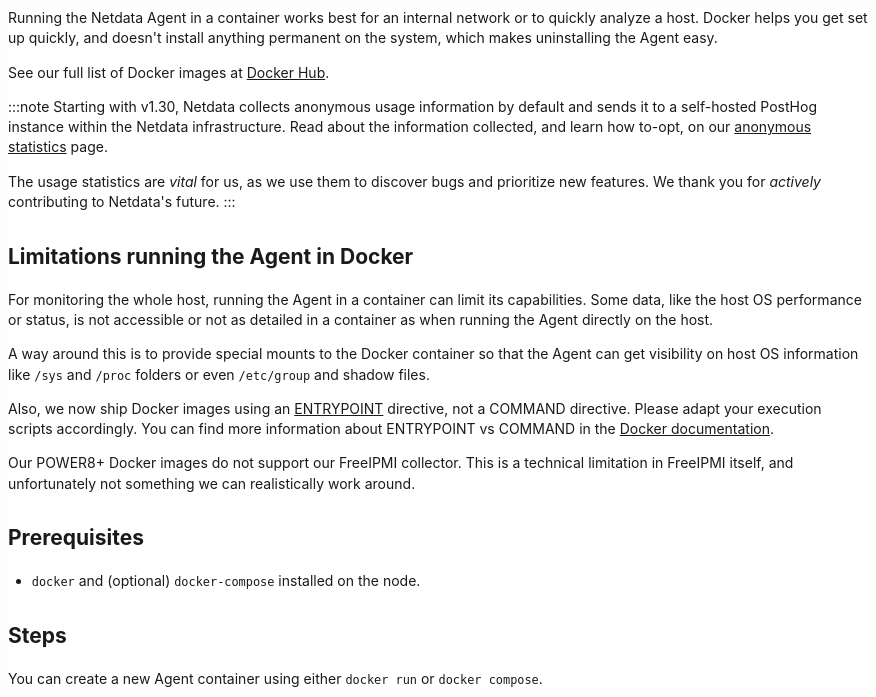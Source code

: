 

Running the Netdata Agent in a container works best for an internal network or to quickly analyze a host. Docker helps
you get set up quickly, and doesn't install anything permanent on the system, which makes uninstalling the Agent easy.

See our full list of Docker images at [Docker Hub](https://hub.docker.com/r/netdata/netdata).

:::note
Starting with v1.30, Netdata collects anonymous usage information by default and sends it to a self-hosted PostHog
instance within the Netdata infrastructure. Read
about the information collected, and learn how to-opt, on
our [anonymous statistics](https://github.com/netdata/netdata/blob/master/docs/anonymous-statistics.md)
page.

The usage statistics are _vital_ for us, as we use them to discover bugs and prioritize new features. We thank you for
_actively_ contributing to Netdata's future.
:::

## Limitations running the Agent in Docker

For monitoring the whole host, running the Agent in a container can limit its capabilities. Some data, like the host OS
performance or status, is not accessible or not as detailed in a container as when running the Agent directly on the
host.

A way around this is to provide special mounts to the Docker container so that the Agent can get visibility on host OS
information like `/sys` and `/proc` folders or even `/etc/group` and shadow files.

Also, we now ship Docker images using an [ENTRYPOINT](https://docs.docker.com/engine/reference/builder/#entrypoint)
directive, not a COMMAND directive. Please adapt your execution scripts accordingly. You can find more information about
ENTRYPOINT vs COMMAND in the [Docker
documentation](https://docs.docker.com/engine/reference/builder/#understand-how-cmd-and-entrypoint-interact).

Our POWER8+ Docker images do not support our FreeIPMI collector. This is a technical limitation in FreeIPMI itself,
and unfortunately not something we can realistically work around.

## Prerequisites

- `docker` and (optional) `docker-compose` installed on the node.

## Steps

You can create a new Agent container using either `docker run` or  `docker compose`.
